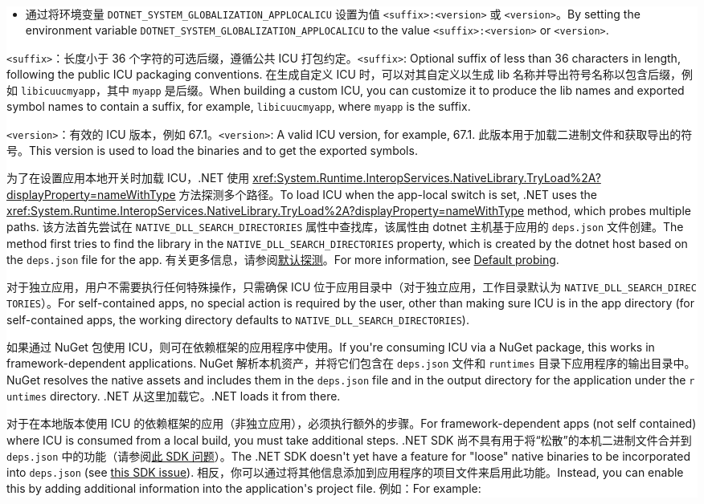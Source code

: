 - <span data-ttu-id="e11d3-136">通过将环境变量 `DOTNET_SYSTEM_GLOBALIZATION_APPLOCALICU` 设置为值 `<suffix>:<version>` 或 `<version>`。</span><span class="sxs-lookup"><span data-stu-id="e11d3-136">By setting the environment variable `DOTNET_SYSTEM_GLOBALIZATION_APPLOCALICU` to the value `<suffix>:<version>` or `<version>`.</span></span>

<span data-ttu-id="e11d3-137">`<suffix>`：长度小于 36 个字符的可选后缀，遵循公共 ICU 打包约定。</span><span class="sxs-lookup"><span data-stu-id="e11d3-137">`<suffix>`: Optional suffix of less than 36 characters in length, following the public ICU packaging conventions.</span></span> <span data-ttu-id="e11d3-138">在生成自定义 ICU 时，可以对其自定义以生成 lib 名称并导出符号名称以包含后缀，例如 `libicuucmyapp`，其中 `myapp` 是后缀。</span><span class="sxs-lookup"><span data-stu-id="e11d3-138">When building a custom ICU, you can customize it to produce the lib names and exported symbol names to contain a suffix, for example, `libicuucmyapp`, where `myapp` is the suffix.</span></span>

<span data-ttu-id="e11d3-139">`<version>`：有效的 ICU 版本，例如 67.1。</span><span class="sxs-lookup"><span data-stu-id="e11d3-139">`<version>`: A valid ICU version, for example, 67.1.</span></span> <span data-ttu-id="e11d3-140">此版本用于加载二进制文件和获取导出的符号。</span><span class="sxs-lookup"><span data-stu-id="e11d3-140">This version is used to load the binaries and to get the exported symbols.</span></span>

<span data-ttu-id="e11d3-141">为了在设置应用本地开关时加载 ICU，.NET 使用 <xref:System.Runtime.InteropServices.NativeLibrary.TryLoad%2A?displayProperty=nameWithType> 方法探测多个路径。</span><span class="sxs-lookup"><span data-stu-id="e11d3-141">To load ICU when the app-local switch is set, .NET uses the <xref:System.Runtime.InteropServices.NativeLibrary.TryLoad%2A?displayProperty=nameWithType> method, which probes multiple paths.</span></span> <span data-ttu-id="e11d3-142">该方法首先尝试在 `NATIVE_DLL_SEARCH_DIRECTORIES` 属性中查找库，该属性由 dotnet 主机基于应用的 `deps.json` 文件创建。</span><span class="sxs-lookup"><span data-stu-id="e11d3-142">The method first tries to find the library in the `NATIVE_DLL_SEARCH_DIRECTORIES` property, which is created by the dotnet host based on the `deps.json` file for the app.</span></span> <span data-ttu-id="e11d3-143">有关更多信息，请参阅[默认探测](../../core/dependency-loading/default-probing.md)。</span><span class="sxs-lookup"><span data-stu-id="e11d3-143">For more information, see [Default probing](../../core/dependency-loading/default-probing.md).</span></span>

<span data-ttu-id="e11d3-144">对于独立应用，用户不需要执行任何特殊操作，只需确保 ICU 位于应用目录中（对于独立应用，工作目录默认为 `NATIVE_DLL_SEARCH_DIRECTORIES`）。</span><span class="sxs-lookup"><span data-stu-id="e11d3-144">For self-contained apps, no special action is required by the user, other than making sure ICU is in the app directory (for self-contained apps, the working directory defaults to `NATIVE_DLL_SEARCH_DIRECTORIES`).</span></span>

<span data-ttu-id="e11d3-145">如果通过 NuGet 包使用 ICU，则可在依赖框架的应用程序中使用。</span><span class="sxs-lookup"><span data-stu-id="e11d3-145">If you're consuming ICU via a NuGet package, this works in framework-dependent applications.</span></span> <span data-ttu-id="e11d3-146">NuGet 解析本机资产，并将它们包含在 `deps.json` 文件和 `runtimes` 目录下应用程序的输出目录中。</span><span class="sxs-lookup"><span data-stu-id="e11d3-146">NuGet resolves the native assets and includes them in the `deps.json` file and in the output directory for the application under the `runtimes` directory.</span></span> <span data-ttu-id="e11d3-147">.NET 从这里加载它。</span><span class="sxs-lookup"><span data-stu-id="e11d3-147">.NET loads it from there.</span></span>

<span data-ttu-id="e11d3-148">对于在本地版本使用 ICU 的依赖框架的应用（非独立应用），必须执行额外的步骤。</span><span class="sxs-lookup"><span data-stu-id="e11d3-148">For framework-dependent apps (not self contained) where ICU is consumed from a local build, you must take additional steps.</span></span> <span data-ttu-id="e11d3-149">.NET SDK 尚不具有用于将“松散”的本机二进制文件合并到 `deps.json` 中的功能（请参阅[此 SDK 问题](https://github.com/dotnet/sdk/issues/11373)）。</span><span class="sxs-lookup"><span data-stu-id="e11d3-149">The .NET SDK doesn't yet have a feature for "loose" native binaries to be incorporated into `deps.json` (see [this SDK issue](https://github.com/dotnet/sdk/issues/11373)).</span></span> <span data-ttu-id="e11d3-150">相反，你可以通过将其他信息添加到应用程序的项目文件来启用此功能。</span><span class="sxs-lookup"><span data-stu-id="e11d3-150">Instead, you can enable this by adding additional information into the application's project file.</span></span> <span data-ttu-id="e11d3-151">例如：</span><span class="sxs-lookup"><span data-stu-id="e11d3-151">For example:</span></span>
